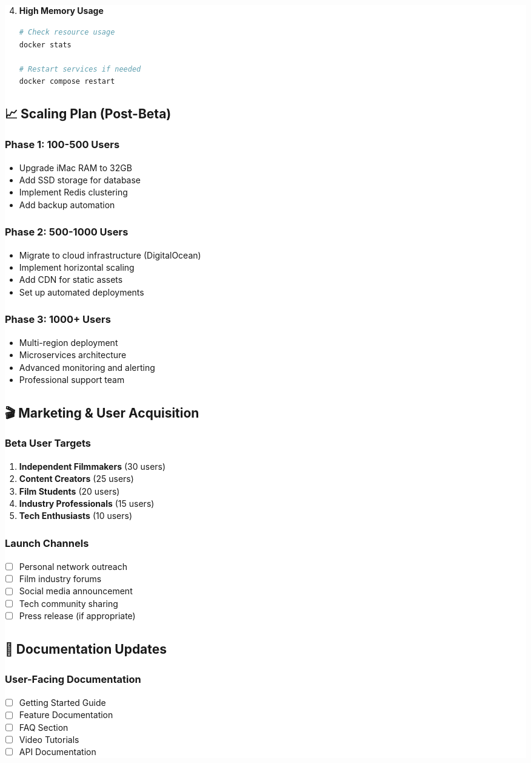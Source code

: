 4. **High Memory Usage**
   ```bash
   # Check resource usage
   docker stats
   
   # Restart services if needed
   docker compose restart
   ```

## 📈 Scaling Plan (Post-Beta)

### Phase 1: 100-500 Users
- Upgrade iMac RAM to 32GB
- Add SSD storage for database
- Implement Redis clustering
- Add backup automation

### Phase 2: 500-1000 Users
- Migrate to cloud infrastructure (DigitalOcean)
- Implement horizontal scaling
- Add CDN for static assets
- Set up automated deployments

### Phase 3: 1000+ Users
- Multi-region deployment
- Microservices architecture
- Advanced monitoring and alerting
- Professional support team

## 🎬 Marketing & User Acquisition

### Beta User Targets
1. **Independent Filmmakers** (30 users)
2. **Content Creators** (25 users)
3. **Film Students** (20 users)
4. **Industry Professionals** (15 users)
5. **Tech Enthusiasts** (10 users)

### Launch Channels
- [ ] Personal network outreach
- [ ] Film industry forums
- [ ] Social media announcement
- [ ] Tech community sharing
- [ ] Press release (if appropriate)

## 📝 Documentation Updates

### User-Facing Documentation
- [ ] Getting Started Guide
- [ ] Feature Documentation
- [ ] FAQ Section
- [ ] Video Tutorials
- [ ] API Documentation
